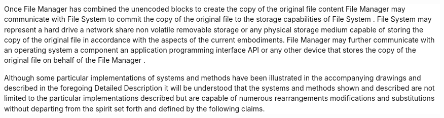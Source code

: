Once File Manager has combined the unencoded blocks to create the copy of the original file content File Manager may communicate with File System to commit the copy of the original file to the storage capabilities of File System . File System may represent a hard drive a network share non volatile removable storage or any physical storage medium capable of storing the copy of the original file in accordance with the aspects of the current embodiments. File Manager may further communicate with an operating system a component an application programming interface API or any other device that stores the copy of the original file on behalf of the File Manager .

Although some particular implementations of systems and methods have been illustrated in the accompanying drawings and described in the foregoing Detailed Description it will be understood that the systems and methods shown and described are not limited to the particular implementations described but are capable of numerous rearrangements modifications and substitutions without departing from the spirit set forth and defined by the following claims.

